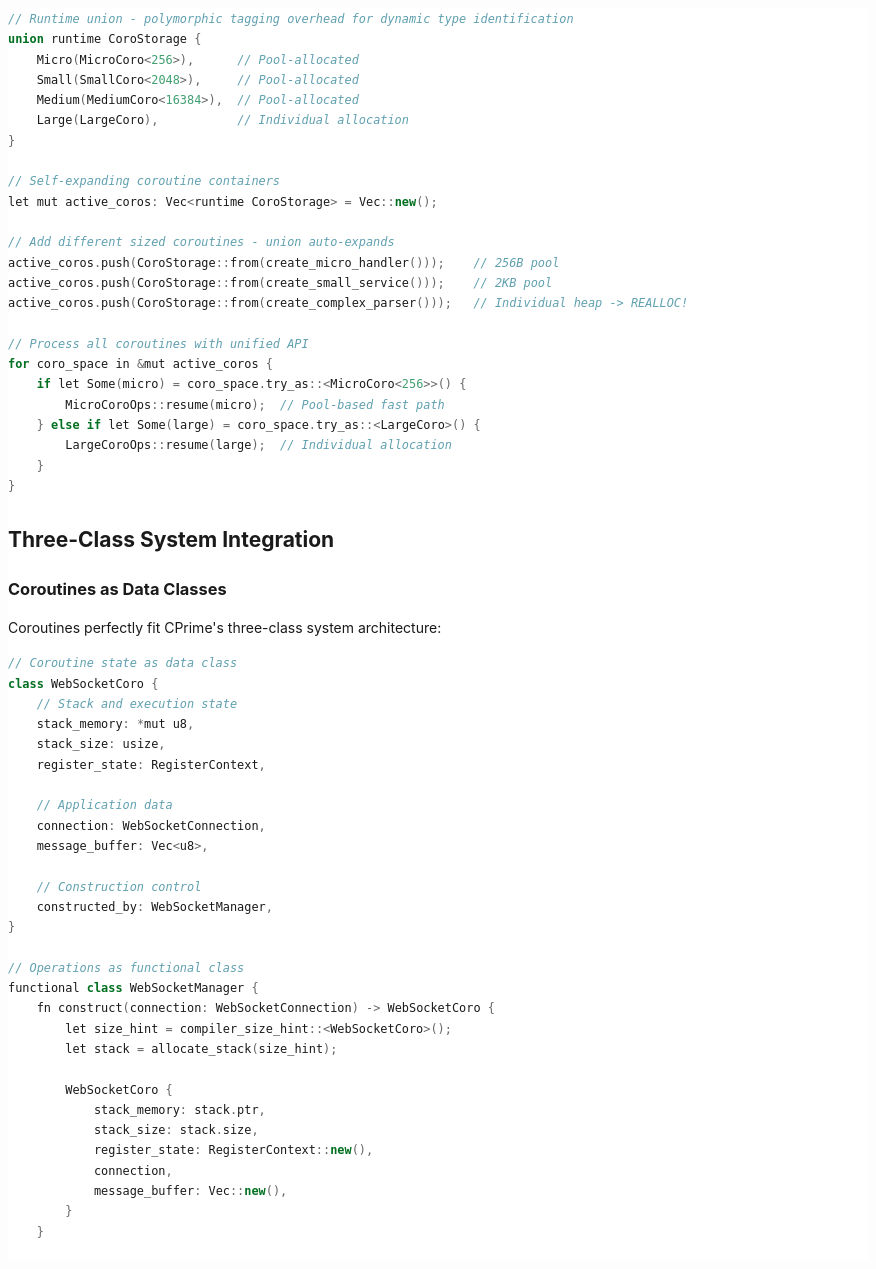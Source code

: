 ```cpp
// Runtime union - polymorphic tagging overhead for dynamic type identification
union runtime CoroStorage {
    Micro(MicroCoro<256>),      // Pool-allocated
    Small(SmallCoro<2048>),     // Pool-allocated
    Medium(MediumCoro<16384>),  // Pool-allocated
    Large(LargeCoro),           // Individual allocation
}

// Self-expanding coroutine containers
let mut active_coros: Vec<runtime CoroStorage> = Vec::new();

// Add different sized coroutines - union auto-expands
active_coros.push(CoroStorage::from(create_micro_handler()));    // 256B pool
active_coros.push(CoroStorage::from(create_small_service()));    // 2KB pool
active_coros.push(CoroStorage::from(create_complex_parser()));   // Individual heap -> REALLOC!

// Process all coroutines with unified API
for coro_space in &mut active_coros {
    if let Some(micro) = coro_space.try_as::<MicroCoro<256>>() {
        MicroCoroOps::resume(micro);  // Pool-based fast path
    } else if let Some(large) = coro_space.try_as::<LargeCoro>() {
        LargeCoroOps::resume(large);  // Individual allocation
    }
}
```

## Three-Class System Integration

### Coroutines as Data Classes

Coroutines perfectly fit CPrime's three-class system architecture:

```cpp
// Coroutine state as data class
class WebSocketCoro {
    // Stack and execution state
    stack_memory: *mut u8,
    stack_size: usize,
    register_state: RegisterContext,
    
    // Application data
    connection: WebSocketConnection,
    message_buffer: Vec<u8>,
    
    // Construction control
    constructed_by: WebSocketManager,
}

// Operations as functional class
functional class WebSocketManager {
    fn construct(connection: WebSocketConnection) -> WebSocketCoro {
        let size_hint = compiler_size_hint::<WebSocketCoro>();
        let stack = allocate_stack(size_hint);
        
        WebSocketCoro {
            stack_memory: stack.ptr,
            stack_size: stack.size,
            register_state: RegisterContext::new(),
            connection,
            message_buffer: Vec::new(),
        }
    }
    
```